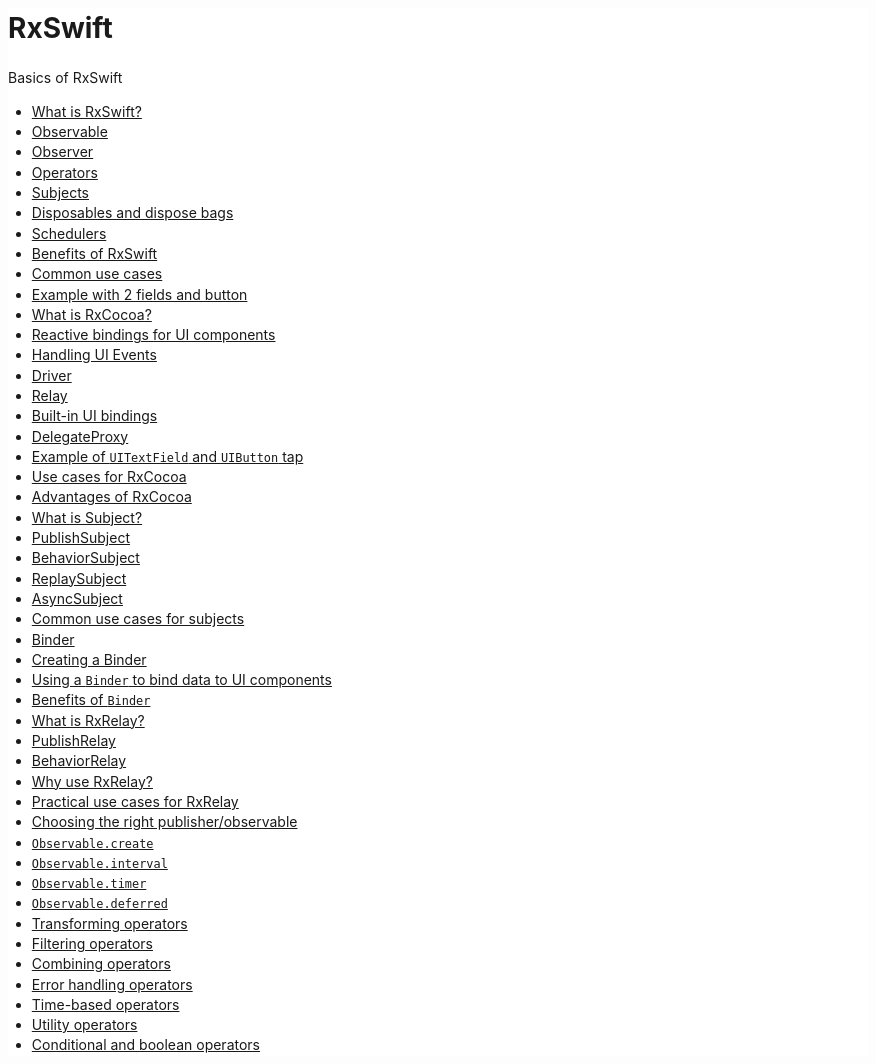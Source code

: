 # RxSwift
Basics of RxSwift

* [What is RxSwift?](#What-is-RxSwift)
* [Observable](#Observable)
* [Observer](#Observer)
* [Operators](#Operators)
* [Subjects](#Subjects)
* [Disposables and dispose bags](#Disposables-and-dispose-bags)
* [Schedulers](#Schedulers)
* [Benefits of RxSwift](#Benefits-of-RxSwift)
* [Common use cases](#Common-use-cases)
* [Example with 2 fields and button](#Example-with-2-fields-and-button)
* [What is RxCocoa?](#What-is-RxCocoa)
* [Reactive bindings for UI components](#Reactive-bindings-for-UI-components)
* [Handling UI Events](#Handling-UI-Events)
* [Driver](#Driver)
* [Relay](#Relay)
* [Built-in UI bindings](#Built-in-UI-bindings)
* [DelegateProxy](#DelegateProxy)
* [Example of `UITextField` and `UIButton` tap](#Example-of-UITextField-and-UIButton-tap)
* [Use cases for RxCocoa](#Use-cases-for-RxCocoa)
* [Advantages of RxCocoa](#Advantages-of-RxCocoa)
* [What is Subject?](#What-is-Subject)
* [PublishSubject](#PublishSubject)
* [BehaviorSubject](#BehaviorSubject)
* [ReplaySubject](#ReplaySubject)
* [AsyncSubject](#AsyncSubject)
* [Common use cases for subjects](#Common-use-cases-for-subjects)
* [Binder](#Binder)
* [Creating a Binder](#Creating-a-Binder)
* [Using a `Binder` to bind data to UI components](#Using-a-Binder-to-bind-data-to-UI-components)
* [Benefits of `Binder`](#Benefits-of-Binder)
* [What is RxRelay?](#What-is-RxRelay)
* [PublishRelay](#PublishRelay)
* [BehaviorRelay](#BehaviorRelay)
* [Why use RxRelay?](#Why-use-RxRelay)
* [Practical use cases for RxRelay](#Practical-use-cases-for-RxRelay)
* [Choosing the right publisher/observable](#Choosing-the-right-publisher-observable)
* [`Observable.create`](#Observable-create)
* [`Observable.interval`](#Observable-interval)
* [`Observable.timer`](#Observable-timer)
* [`Observable.deferred`](#Observable-deferred)
* [Transforming operators](#Transforming-operators)
* [Filtering operators](#Filtering-operators)
* [Combining operators](#Combining-operators)
* [Error handling operators](#Error-handling-operators)
* [Time-based operators](#Time-based-operators)
* [Utility operators](#Utility-operators)
* [Conditional and boolean operators](#Conditional-and-boolean-operators)
